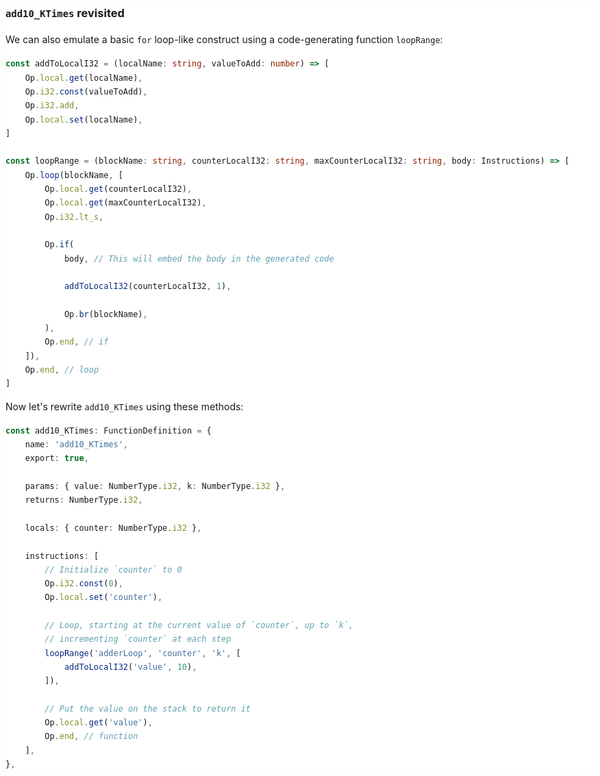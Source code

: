 ### `add10_KTimes` revisited

We can also emulate a basic `for` loop-like construct using a code-generating function `loopRange`:

```ts
const addToLocalI32 = (localName: string, valueToAdd: number) => [
	Op.local.get(localName),
	Op.i32.const(valueToAdd),
	Op.i32.add,
	Op.local.set(localName),
]

const loopRange = (blockName: string, counterLocalI32: string, maxCounterLocalI32: string, body: Instructions) => [
	Op.loop(blockName, [
		Op.local.get(counterLocalI32),
		Op.local.get(maxCounterLocalI32),
		Op.i32.lt_s,

		Op.if(
			body, // This will embed the body in the generated code

			addToLocalI32(counterLocalI32, 1),

			Op.br(blockName),
		),
		Op.end, // if
	]),
	Op.end, // loop
]
```

Now let's rewrite `add10_KTimes` using these methods:

```ts
const add10_KTimes: FunctionDefinition = {
	name: 'add10_KTimes',
	export: true,

	params: { value: NumberType.i32, k: NumberType.i32 },
	returns: NumberType.i32,

	locals: { counter: NumberType.i32 },

	instructions: [
		// Initialize `counter` to 0
		Op.i32.const(0),
		Op.local.set('counter'),

		// Loop, starting at the current value of `counter`, up to `k`,
		// incrementing `counter` at each step
		loopRange('adderLoop', 'counter', 'k', [
			addToLocalI32('value', 10),
		]),

		// Put the value on the stack to return it
		Op.local.get('value'),
		Op.end, // function
	],
},

```
